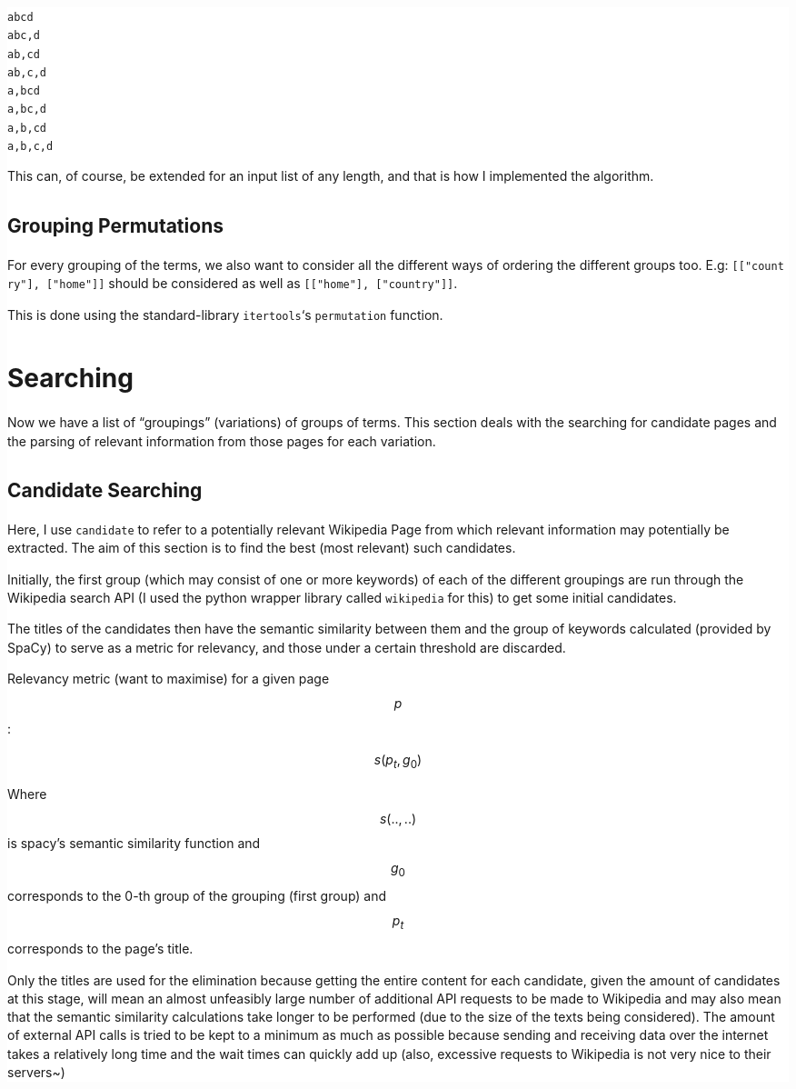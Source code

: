 ```
abcd
abc,d
ab,cd
ab,c,d
a,bcd
a,bc,d
a,b,cd
a,b,c,d
```

This can, of course, be extended for an input list of any length, and that is how I implemented the algorithm.

## Grouping Permutations

For every grouping of the terms, we also want to consider all the different ways of ordering the different groups too. E.g: `[["country"], ["home"]]` should be considered as well as `[["home"], ["country"]]`.

This is done using the standard-library `itertools`‘s `permutation` function.

# Searching

Now we have a list of “groupings” (variations) of groups of terms. This section deals with the searching for candidate pages and the parsing of relevant information from those pages for each variation.

## Candidate Searching

Here, I use `candidate` to refer to a potentially relevant Wikipedia Page from which relevant information may potentially be extracted. The aim of this section is to find the best (most relevant) such candidates.

Initially, the first group (which may consist of one or more keywords) of each of the different groupings are run through the Wikipedia search API (I used the python wrapper library called `wikipedia` for this) to get some initial candidates.

The titles of the candidates then have the semantic similarity between them and the group of keywords calculated (provided by SpaCy)  to serve as a metric for relevancy, and those under a certain threshold are discarded.

Relevancy metric (want to maximise) for a given page $$p$$:

$$
s(p_t,g_0)
$$

Where $$s(..,..)$$ is spacy’s semantic similarity function and $$g_0$$ corresponds to the 0-th group of the grouping (first group) and $$p_t$$ corresponds to the page’s title.

Only the titles are used for the elimination because getting the entire content for each candidate, given the amount of candidates at this stage, will mean an almost unfeasibly large number of additional API requests to be made to Wikipedia and may also mean that the semantic similarity calculations take longer to be performed (due to the size of the texts being considered). The amount of external API calls is tried to be kept to a minimum as much as possible because sending and receiving data over the internet takes a relatively long time and the wait times can quickly add up (also, excessive requests to Wikipedia is not very nice to their servers~)
